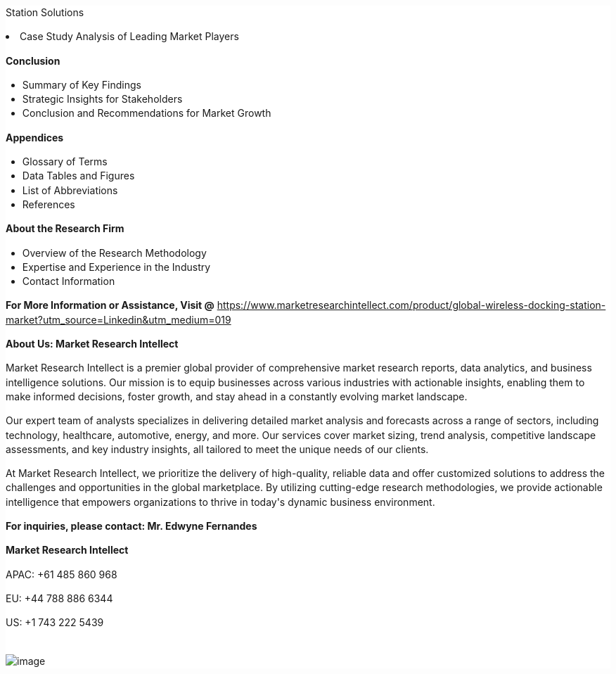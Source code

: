 Station Solutions</li><li>Case Study Analysis of Leading Market Players</li></ul><p><strong>Conclusion</strong></p><ul><li>Summary of Key Findings</li><li>Strategic Insights for Stakeholders</li><li>Conclusion and Recommendations for Market Growth</li></ul><p><strong>Appendices</strong></p><ul><li>Glossary of Terms</li><li>Data Tables and Figures</li><li>List of Abbreviations</li><li>References</li></ul><p><strong>About the Research Firm</strong></p><ul><li>Overview of the Research Methodology</li><li>Expertise and Experience in the Industry</li><li>Contact Information</li></ul></div><div class="article-main__content" data-test-id="publishing-text-block"><p><span class="font-[700]"><strong>For More Information or Assistance, Visit @</strong>&nbsp;<a href="https://www.marketresearchintellect.com/product/global-wireless-docking-station-market?utm_source=Linkedin&utm_medium=019">https://www.marketresearchintellect.com/product/global-wireless-docking-station-market?utm_source=Linkedin&utm_medium=019</a></span></p><p><strong>About Us: Market Research Intellect</strong></p><p>Market Research Intellect is a premier global provider of comprehensive market research reports, data analytics, and business intelligence solutions. Our mission is to equip businesses across various industries with actionable insights, enabling them to make informed decisions, foster growth, and stay ahead in a constantly evolving market landscape.</p><p>Our expert team of analysts specializes in delivering detailed market analysis and forecasts across a range of sectors, including technology, healthcare, automotive, energy, and more. Our services cover market sizing, trend analysis, competitive landscape assessments, and key industry insights, all tailored to meet the unique needs of our clients.</p><p>At Market Research Intellect, we prioritize the delivery of high-quality, reliable data and offer customized solutions to address the challenges and opportunities in the global marketplace. By utilizing cutting-edge research methodologies, we provide actionable intelligence that empowers organizations to thrive in today's dynamic business environment.</p><p><strong>For inquiries, please contact: Mr. Edwyne Fernandes</strong></p><p><strong>Market Research Intellect</strong></p><p>APAC: +61 485 860 968</p><p>EU: +44 788 886 6344</p><p>US: +1 743 222 5439</p></div><div class="article-main__content" data-test-id="publishing-text-block">&nbsp;</div>
![image](https://github.com/user-attachments/assets/6207964a-7456-48bf-b829-8bdf059bef57)
